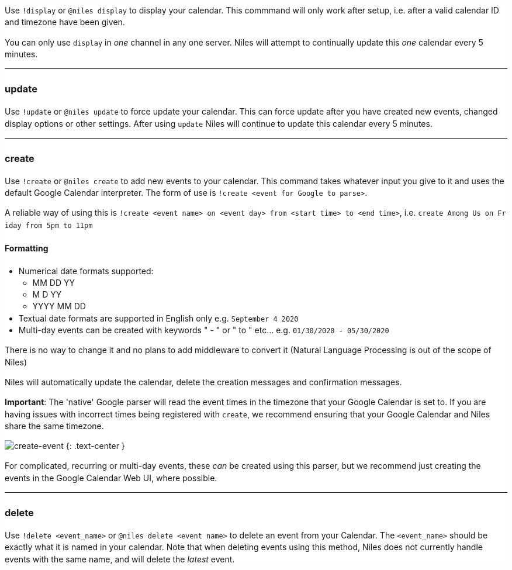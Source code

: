 Use `!display` or `@niles display` to display your calendar. This commmand will only work after setup, i.e. after a valid calendar ID and timezone have been given.

You can only use `display` in _one_ channel in any one server.  Niles will attempt to continually update this _one_ calendar every 5 minutes.

---

### update

Use `!update` or `@niles update` to force update your calendar. This can force update after you have created new events, changed display options or other settings.
After using `update` Niles will continue to update this calendar every 5 minutes.

---

### create

Use `!create` or `@niles create` to add new events to your calendar. This command takes whatever input you give to it and uses the default Google Calendar interpreter.
The form of use is `!create <event for Google to parse>`.

A reliable way of using this is `!create <event name> on <event day> from <start time> to <end time>`, i.e. `create Among Us on Friday from 5pm to 11pm`

#### Formatting
* Numerical date formats supported:
  * MM DD YY
  * M D YY
  * YYYY MM DD
* Textual date formats are supported in English only e.g. `September 4 2020`
* Multi-day events can be created with keywords " - " or " to " etc...
e.g. `01/30/2020 - 05/30/2020`

There is no way to change it and no plans to add middleware to convert it (Natural Language Processing is out of the scope of Niles)

Niles will automatically update the calendar, delete the creation messages and confirmation messages.

**Important**: The 'native' Google parser will read the event times in the timezone that your Google Calendar is set to.  If you are having issues with incorrect times being registered with `create`, we recommend ensuring that your Google Calendar and Niles share the same timezone.

![create-event](../../assets/images/create-event.gif)
{: .text-center }

For complicated, recurring or multi-day events, these *can* be created using this parser, but we recommend just creating the events in the Google Calendar Web UI, where possible.

---

### delete

Use `!delete <event_name>` or `@niles delete <event name>` to delete an event from your Calendar.  The `<event_name>` should be exactly what it is named in your calendar.
Note that when deleting events using this method, Niles does not currently handle events with the same name, and will delete the *latest* event.
